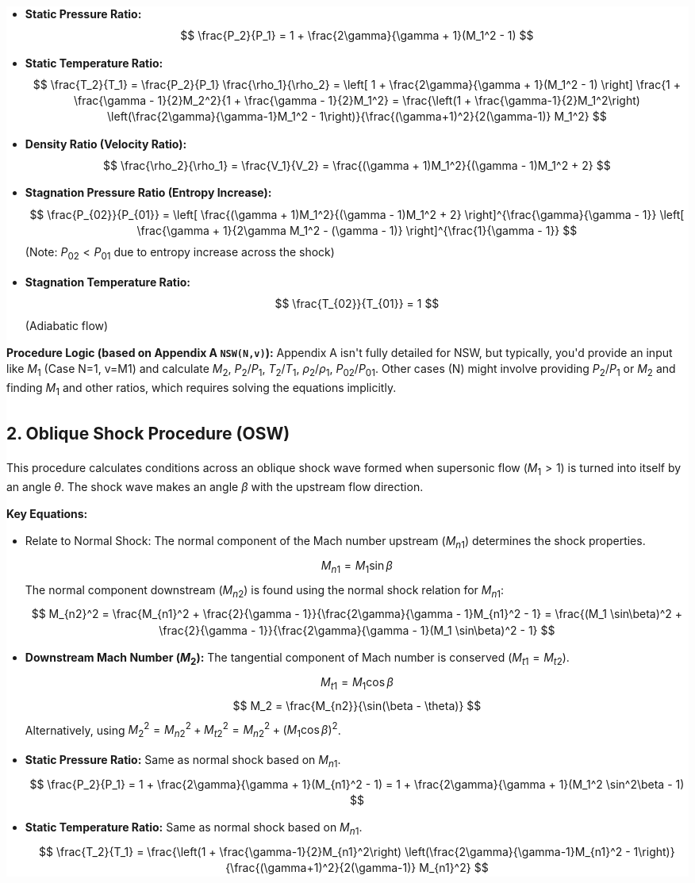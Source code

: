 *   **Static Pressure Ratio:**
    $$ \frac{P_2}{P_1} = 1 + \frac{2\gamma}{\gamma + 1}(M_1^2 - 1) $$ 

*   **Static Temperature Ratio:**
    $$ \frac{T_2}{T_1} = \frac{P_2}{P_1} \frac{\rho_1}{\rho_2} = \left[ 1 + \frac{2\gamma}{\gamma + 1}(M_1^2 - 1) \right] \frac{1 + \frac{\gamma - 1}{2}M_2^2}{1 + \frac{\gamma - 1}{2}M_1^2} = \frac{\left(1 + \frac{\gamma-1}{2}M_1^2\right) \left(\frac{2\gamma}{\gamma-1}M_1^2 - 1\right)}{\frac{(\gamma+1)^2}{2(\gamma-1)} M_1^2} $$ 

*   **Density Ratio (Velocity Ratio):**
    $$ \frac{\rho_2}{\rho_1} = \frac{V_1}{V_2} = \frac{(\gamma + 1)M_1^2}{(\gamma - 1)M_1^2 + 2} $$ 

*   **Stagnation Pressure Ratio (Entropy Increase):**
    $$ \frac{P_{02}}{P_{01}} = \left[ \frac{(\gamma + 1)M_1^2}{(\gamma - 1)M_1^2 + 2} \right]^{\frac{\gamma}{\gamma - 1}} \left[ \frac{\gamma + 1}{2\gamma M_1^2 - (\gamma - 1)} \right]^{\frac{1}{\gamma - 1}} $$ 
    (Note: $P_{02} < P_{01}$ due to entropy increase across the shock)

*   **Stagnation Temperature Ratio:**
    $$ \frac{T_{02}}{T_{01}} = 1 $$ (Adiabatic flow)

**Procedure Logic (based on Appendix A `NSW(N,v)`):**
Appendix A isn't fully detailed for NSW, but typically, you'd provide an input like $M_1$ (Case N=1, v=M1) and calculate $M_2$, $P_2/P_1$, $T_2/T_1$, $\rho_2/\rho_1$, $P_{02}/P_{01}$. Other cases (N) might involve providing $P_2/P_1$ or $M_2$ and finding $M_1$ and other ratios, which requires solving the equations implicitly.

## 2. Oblique Shock Procedure (OSW)

This procedure calculates conditions across an oblique shock wave formed when supersonic flow ($M_1 > 1$) is turned into itself by an angle $\theta$. The shock wave makes an angle $\beta$ with the upstream flow direction.

**Key Equations:**

*   Relate to Normal Shock: The normal component of the Mach number upstream ($M_{n1}$) determines the shock properties.
    $$ M_{n1} = M_1 \sin\beta $$ 
The normal component downstream ($M_{n2}$) is found using the normal shock relation for $M_{n1}$:
    $$ M_{n2}^2 = \frac{M_{n1}^2 + \frac{2}{\gamma - 1}}{\frac{2\gamma}{\gamma - 1}M_{n1}^2 - 1} = \frac{(M_1 \sin\beta)^2 + \frac{2}{\gamma - 1}}{\frac{2\gamma}{\gamma - 1}(M_1 \sin\beta)^2 - 1} $$ 
*   **Downstream Mach Number ($M_2$):** The tangential component of Mach number is conserved ($M_{t1} = M_{t2}$). 
    $$ M_{t1} = M_1 \cos\beta $$ 
    $$ M_2 = \frac{M_{n2}}{\sin(\beta - \theta)} $$ 
    Alternatively, using $M_2^2 = M_{n2}^2 + M_{t2}^2 = M_{n2}^2 + (M_1 \cos\beta)^2$. 

*   **Static Pressure Ratio:** Same as normal shock based on $M_{n1}$.
    $$ \frac{P_2}{P_1} = 1 + \frac{2\gamma}{\gamma + 1}(M_{n1}^2 - 1) = 1 + \frac{2\gamma}{\gamma + 1}(M_1^2 \sin^2\beta - 1) $$ 

*   **Static Temperature Ratio:** Same as normal shock based on $M_{n1}$.
    $$ \frac{T_2}{T_1} = \frac{\left(1 + \frac{\gamma-1}{2}M_{n1}^2\right) \left(\frac{2\gamma}{\gamma-1}M_{n1}^2 - 1\right)}{\frac{(\gamma+1)^2}{2(\gamma-1)} M_{n1}^2} $$ 

